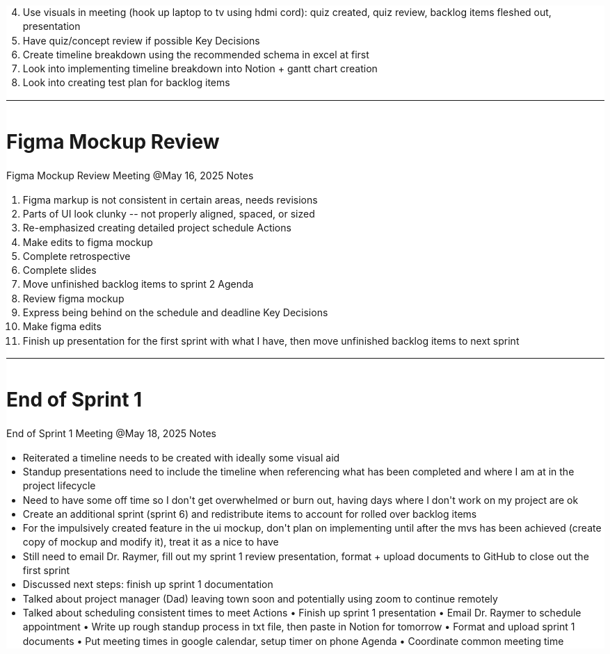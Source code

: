4. Use visuals in meeting (hook up laptop to tv using hdmi cord): quiz created, quiz review, backlog items fleshed out, presentation
5. Have quiz/concept review if possible
Key Decisions
1. Create timeline breakdown using the recommended schema in excel at first
2. Look into implementing timeline breakdown into Notion + gantt chart creation
3. Look into creating test plan for backlog items

---

# Figma Mockup Review

Figma Mockup Review
Meeting
@May 16, 2025
Notes
1. Figma markup is not consistent in certain areas, needs revisions
2. Parts of UI look clunky -- not properly aligned, spaced, or sized
3. Re-emphasized creating detailed project schedule
Actions
1. Make edits to figma mockup
2. Complete retrospective
3. Complete slides
4. Move unfinished backlog items to sprint 2
Agenda
1. Review figma mockup
2. Express being behind on the schedule and deadline
Key Decisions
1. Make figma edits
2. Finish up presentation for the first sprint with what I have, then move unfinished backlog items to next sprint

---

# End of Sprint 1

End of Sprint 1
Meeting
@May 18, 2025
Notes
- Reiterated a timeline needs to be created with ideally some visual aid
- Standup presentations need to include the timeline when referencing what has been completed and where I am at in the project lifecycle
- Need to have some off time so I don't get overwhelmed or burn out, having days where I don't work on my project are ok
- Create an additional sprint (sprint 6) and redistribute items to account for rolled over backlog items
- For the impulsively created feature in the ui mockup, don't plan on implementing until after the mvs has been achieved (create copy of mockup and modify it), treat it as a nice to have
- Still need to email Dr. Raymer, fill out my sprint 1 review presentation, format + upload documents to GitHub to close out the first sprint
- Discussed next steps: finish up sprint 1 documentation
- Talked about project manager (Dad) leaving town soon and potentially using zoom to continue remotely
- Talked about scheduling consistent times to meet
Actions
• Finish up sprint 1 presentation
• Email Dr. Raymer to schedule appointment
• Write up rough standup process in txt file, then paste in Notion for tomorrow
• Format and upload sprint 1 documents
• Put meeting times in google calendar, setup timer on phone
Agenda
• Coordinate common meeting time